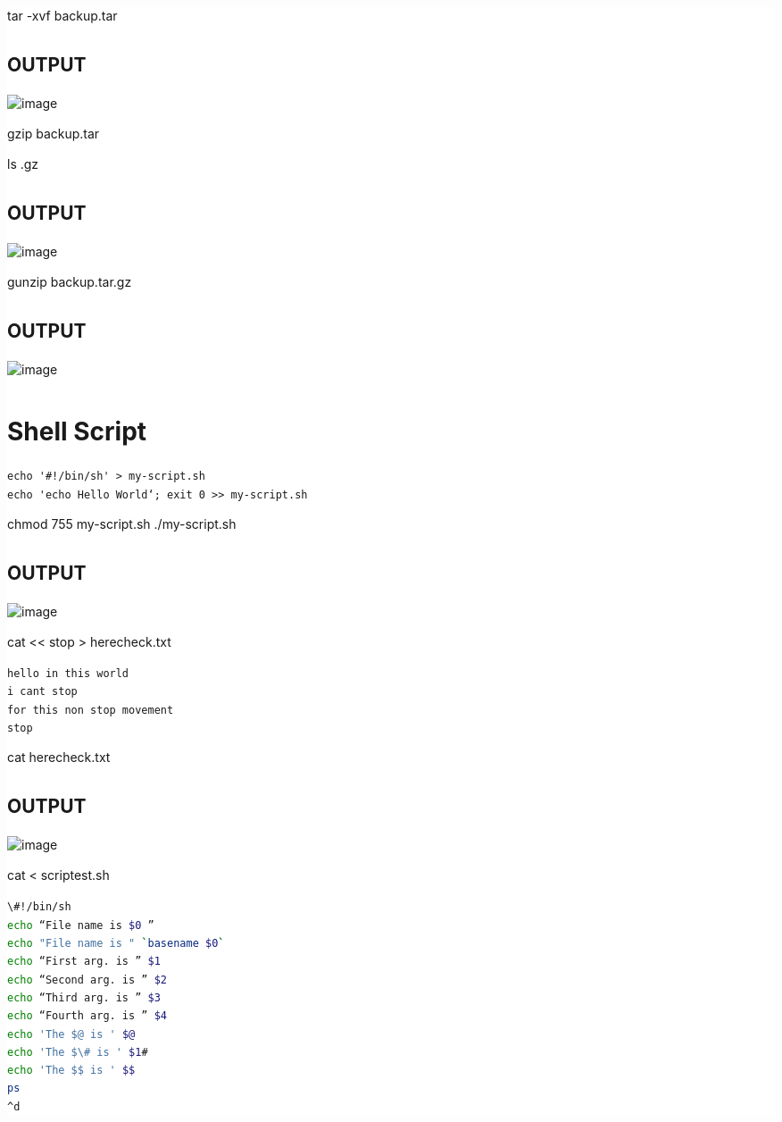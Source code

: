 

tar -xvf backup.tar
## OUTPUT
![image](https://github.com/user-attachments/assets/584be8ab-0327-4562-814e-dc46a121670a)


gzip backup.tar

ls .gz
## OUTPUT
![image](https://github.com/user-attachments/assets/cccf2c44-d7e9-4de9-b7d6-14e5a4740023)

 
gunzip backup.tar.gz
## OUTPUT
![image](https://github.com/user-attachments/assets/c832cf7a-ded8-4b97-b990-51a9805f4d42)


 
# Shell Script
```
echo '#!/bin/sh' > my-script.sh
echo 'echo Hello World‘; exit 0 >> my-script.sh
```
chmod 755 my-script.sh
./my-script.sh
## OUTPUT
![image](https://github.com/user-attachments/assets/17cc1a11-a58b-4b58-9058-7b2ee3a504a0)


 
cat << stop > herecheck.txt
```
hello in this world
i cant stop
for this non stop movement
stop
```

cat herecheck.txt
## OUTPUT
![image](https://github.com/user-attachments/assets/5d6dd453-6cf3-477b-a449-c64c283714dc)



cat < scriptest.sh 
```bash
\#!/bin/sh
echo “File name is $0 ”
echo "File name is " `basename $0`
echo “First arg. is ” $1
echo “Second arg. is ” $2
echo “Third arg. is ” $3
echo “Fourth arg. is ” $4
echo 'The $@ is ' $@
echo 'The $\# is ' $1#
echo 'The $$ is ' $$
ps
^d
 ```
